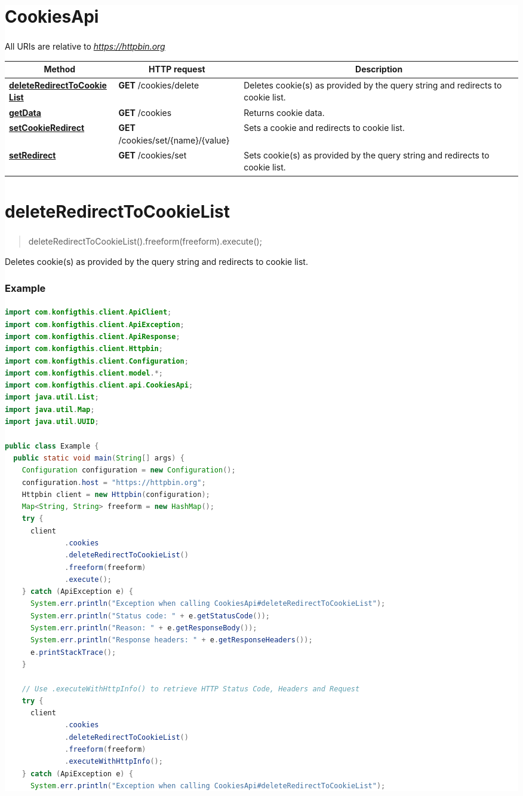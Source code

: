 # CookiesApi

All URIs are relative to *https://httpbin.org*

| Method | HTTP request | Description |
|------------- | ------------- | -------------|
| [**deleteRedirectToCookieList**](CookiesApi.md#deleteRedirectToCookieList) | **GET** /cookies/delete | Deletes cookie(s) as provided by the query string and redirects to cookie list. |
| [**getData**](CookiesApi.md#getData) | **GET** /cookies | Returns cookie data. |
| [**setCookieRedirect**](CookiesApi.md#setCookieRedirect) | **GET** /cookies/set/{name}/{value} | Sets a cookie and redirects to cookie list. |
| [**setRedirect**](CookiesApi.md#setRedirect) | **GET** /cookies/set | Sets cookie(s) as provided by the query string and redirects to cookie list. |


<a name="deleteRedirectToCookieList"></a>
# **deleteRedirectToCookieList**
> deleteRedirectToCookieList().freeform(freeform).execute();

Deletes cookie(s) as provided by the query string and redirects to cookie list.

### Example
```java
import com.konfigthis.client.ApiClient;
import com.konfigthis.client.ApiException;
import com.konfigthis.client.ApiResponse;
import com.konfigthis.client.Httpbin;
import com.konfigthis.client.Configuration;
import com.konfigthis.client.model.*;
import com.konfigthis.client.api.CookiesApi;
import java.util.List;
import java.util.Map;
import java.util.UUID;

public class Example {
  public static void main(String[] args) {
    Configuration configuration = new Configuration();
    configuration.host = "https://httpbin.org";
    Httpbin client = new Httpbin(configuration);
    Map<String, String> freeform = new HashMap();
    try {
      client
              .cookies
              .deleteRedirectToCookieList()
              .freeform(freeform)
              .execute();
    } catch (ApiException e) {
      System.err.println("Exception when calling CookiesApi#deleteRedirectToCookieList");
      System.err.println("Status code: " + e.getStatusCode());
      System.err.println("Reason: " + e.getResponseBody());
      System.err.println("Response headers: " + e.getResponseHeaders());
      e.printStackTrace();
    }

    // Use .executeWithHttpInfo() to retrieve HTTP Status Code, Headers and Request
    try {
      client
              .cookies
              .deleteRedirectToCookieList()
              .freeform(freeform)
              .executeWithHttpInfo();
    } catch (ApiException e) {
      System.err.println("Exception when calling CookiesApi#deleteRedirectToCookieList");
```